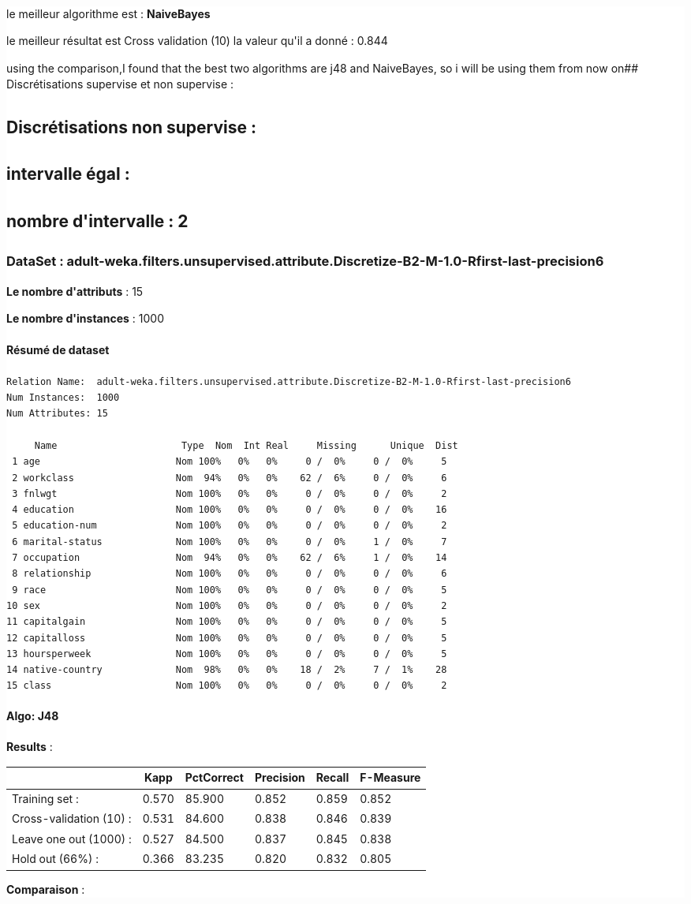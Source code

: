 le meilleur algorithme est : **NaiveBayes** 

le meilleur résultat est Cross validation (10) 
la valeur qu'il a donné : 0.844


using the comparison,I found that the best two algorithms are j48 and NaiveBayes, so i will be using them from now on## Discrétisations supervise et non supervise :
## Discrétisations non supervise :
## intervalle égal :
## nombre d'intervalle : 2
### DataSet : adult-weka.filters.unsupervised.attribute.Discretize-B2-M-1.0-Rfirst-last-precision6


**Le nombre d'attributs** : 15

**Le nombre d'instances** : 1000

#### Résumé de dataset

```Summary 
Relation Name:  adult-weka.filters.unsupervised.attribute.Discretize-B2-M-1.0-Rfirst-last-precision6
Num Instances:  1000
Num Attributes: 15

     Name                      Type  Nom  Int Real     Missing      Unique  Dist
 1 age                        Nom 100%   0%   0%     0 /  0%     0 /  0%     5 
 2 workclass                  Nom  94%   0%   0%    62 /  6%     0 /  0%     6 
 3 fnlwgt                     Nom 100%   0%   0%     0 /  0%     0 /  0%     2 
 4 education                  Nom 100%   0%   0%     0 /  0%     0 /  0%    16 
 5 education-num              Nom 100%   0%   0%     0 /  0%     0 /  0%     2 
 6 marital-status             Nom 100%   0%   0%     0 /  0%     1 /  0%     7 
 7 occupation                 Nom  94%   0%   0%    62 /  6%     1 /  0%    14 
 8 relationship               Nom 100%   0%   0%     0 /  0%     0 /  0%     6 
 9 race                       Nom 100%   0%   0%     0 /  0%     0 /  0%     5 
10 sex                        Nom 100%   0%   0%     0 /  0%     0 /  0%     2 
11 capitalgain                Nom 100%   0%   0%     0 /  0%     0 /  0%     5 
12 capitalloss                Nom 100%   0%   0%     0 /  0%     0 /  0%     5 
13 hoursperweek               Nom 100%   0%   0%     0 /  0%     0 /  0%     5 
14 native-country             Nom  98%   0%   0%    18 /  2%     7 /  1%    28 
15 class                      Nom 100%   0%   0%     0 /  0%     0 /  0%     2 
```



#### Algo: J48

**Results** :

| | Kapp | PctCorrect | Precision | Recall | F-Measure |
| --- | --- | --- | --- | --- | --- |
| Training set : | 0.570 | 85.900 | 0.852 | 0.859 | 0.852 | 
| Cross-validation (10) : | 0.531 | 84.600 | 0.838 | 0.846 | 0.839 | 
| Leave one out (1000) : | 0.527 | 84.500 | 0.837 | 0.845 | 0.838 | 
| Hold out (66%) : | 0.366 | 83.235 | 0.820 | 0.832 | 0.805 | 
**Comparaison** :
